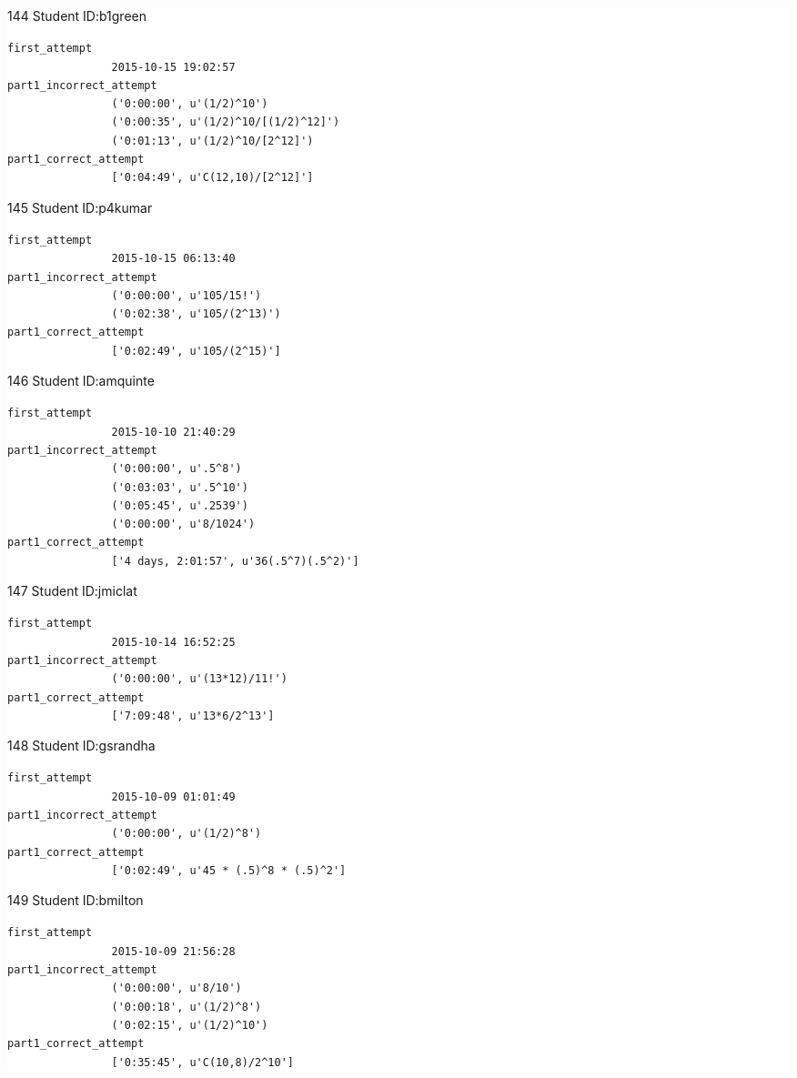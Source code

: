 144 Student ID:b1green

	first_attempt
					2015-10-15 19:02:57
	part1_incorrect_attempt
					('0:00:00', u'(1/2)^10')
					('0:00:35', u'(1/2)^10/[(1/2)^12]')
					('0:01:13', u'(1/2)^10/[2^12]')
	part1_correct_attempt
					['0:04:49', u'C(12,10)/[2^12]']

145 Student ID:p4kumar

	first_attempt
					2015-10-15 06:13:40
	part1_incorrect_attempt
					('0:00:00', u'105/15!')
					('0:02:38', u'105/(2^13)')
	part1_correct_attempt
					['0:02:49', u'105/(2^15)']

146 Student ID:amquinte

	first_attempt
					2015-10-10 21:40:29
	part1_incorrect_attempt
					('0:00:00', u'.5^8')
					('0:03:03', u'.5^10')
					('0:05:45', u'.2539')
					('0:00:00', u'8/1024')
	part1_correct_attempt
					['4 days, 2:01:57', u'36(.5^7)(.5^2)']

147 Student ID:jmiclat

	first_attempt
					2015-10-14 16:52:25
	part1_incorrect_attempt
					('0:00:00', u'(13*12)/11!')
	part1_correct_attempt
					['7:09:48', u'13*6/2^13']

148 Student ID:gsrandha

	first_attempt
					2015-10-09 01:01:49
	part1_incorrect_attempt
					('0:00:00', u'(1/2)^8')
	part1_correct_attempt
					['0:02:49', u'45 * (.5)^8 * (.5)^2']

149 Student ID:bmilton

	first_attempt
					2015-10-09 21:56:28
	part1_incorrect_attempt
					('0:00:00', u'8/10')
					('0:00:18', u'(1/2)^8')
					('0:02:15', u'(1/2)^10')
	part1_correct_attempt
					['0:35:45', u'C(10,8)/2^10']
